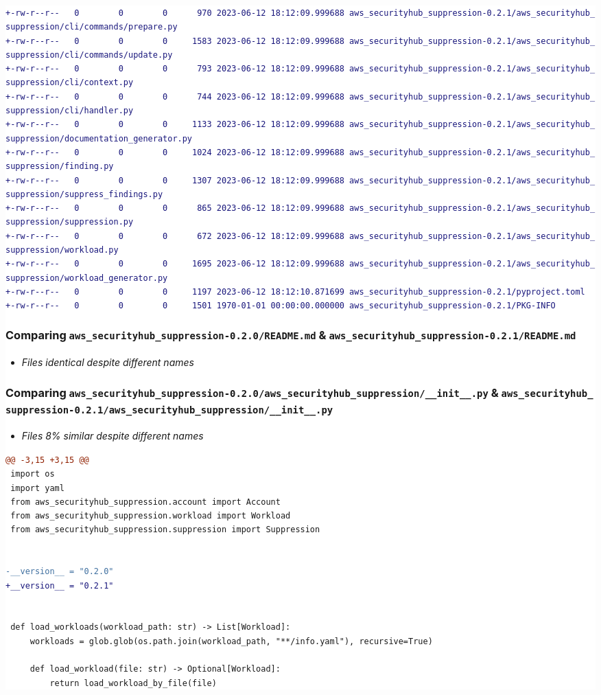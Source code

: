 ```diff
+-rw-r--r--   0        0        0      970 2023-06-12 18:12:09.999688 aws_securityhub_suppression-0.2.1/aws_securityhub_suppression/cli/commands/prepare.py
+-rw-r--r--   0        0        0     1583 2023-06-12 18:12:09.999688 aws_securityhub_suppression-0.2.1/aws_securityhub_suppression/cli/commands/update.py
+-rw-r--r--   0        0        0      793 2023-06-12 18:12:09.999688 aws_securityhub_suppression-0.2.1/aws_securityhub_suppression/cli/context.py
+-rw-r--r--   0        0        0      744 2023-06-12 18:12:09.999688 aws_securityhub_suppression-0.2.1/aws_securityhub_suppression/cli/handler.py
+-rw-r--r--   0        0        0     1133 2023-06-12 18:12:09.999688 aws_securityhub_suppression-0.2.1/aws_securityhub_suppression/documentation_generator.py
+-rw-r--r--   0        0        0     1024 2023-06-12 18:12:09.999688 aws_securityhub_suppression-0.2.1/aws_securityhub_suppression/finding.py
+-rw-r--r--   0        0        0     1307 2023-06-12 18:12:09.999688 aws_securityhub_suppression-0.2.1/aws_securityhub_suppression/suppress_findings.py
+-rw-r--r--   0        0        0      865 2023-06-12 18:12:09.999688 aws_securityhub_suppression-0.2.1/aws_securityhub_suppression/suppression.py
+-rw-r--r--   0        0        0      672 2023-06-12 18:12:09.999688 aws_securityhub_suppression-0.2.1/aws_securityhub_suppression/workload.py
+-rw-r--r--   0        0        0     1695 2023-06-12 18:12:09.999688 aws_securityhub_suppression-0.2.1/aws_securityhub_suppression/workload_generator.py
+-rw-r--r--   0        0        0     1197 2023-06-12 18:12:10.871699 aws_securityhub_suppression-0.2.1/pyproject.toml
+-rw-r--r--   0        0        0     1501 1970-01-01 00:00:00.000000 aws_securityhub_suppression-0.2.1/PKG-INFO
```

### Comparing `aws_securityhub_suppression-0.2.0/README.md` & `aws_securityhub_suppression-0.2.1/README.md`

 * *Files identical despite different names*

### Comparing `aws_securityhub_suppression-0.2.0/aws_securityhub_suppression/__init__.py` & `aws_securityhub_suppression-0.2.1/aws_securityhub_suppression/__init__.py`

 * *Files 8% similar despite different names*

```diff
@@ -3,15 +3,15 @@
 import os
 import yaml
 from aws_securityhub_suppression.account import Account
 from aws_securityhub_suppression.workload import Workload
 from aws_securityhub_suppression.suppression import Suppression
 
 
-__version__ = "0.2.0"
+__version__ = "0.2.1"
 
 
 def load_workloads(workload_path: str) -> List[Workload]:
     workloads = glob.glob(os.path.join(workload_path, "**/info.yaml"), recursive=True)
 
     def load_workload(file: str) -> Optional[Workload]:
         return load_workload_by_file(file)
```
